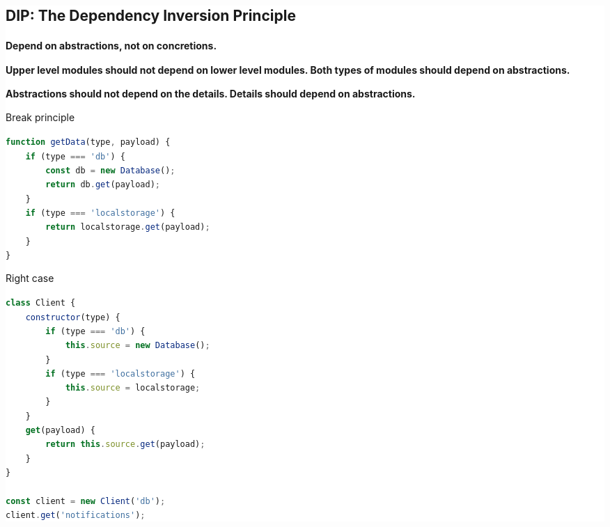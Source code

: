## DIP: The Dependency Inversion Principle

**Depend on abstractions, not on concretions.**

**Upper level modules should not depend on lower level modules. Both types of modules should depend on abstractions.**

**Abstractions should not depend on the details. Details should depend on abstractions.**

Break principle

```js
function getData(type, payload) {
    if (type === 'db') {
        const db = new Database();
        return db.get(payload);
    }
    if (type === 'localstorage') {
        return localstorage.get(payload);
    }
}
```

Right case

```js
class Client {
    constructor(type) {
        if (type === 'db') {
            this.source = new Database();
        }
        if (type === 'localstorage') {
            this.source = localstorage;
        }
    }
    get(payload) {
        return this.source.get(payload);
    }
}

const client = new Client('db');
client.get('notifications');
```
